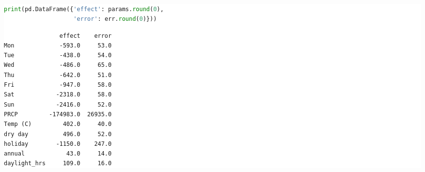 
```python
print(pd.DataFrame({'effect': params.round(0),
                    'error': err.round(0)}))
```

                    effect    error
    Mon             -593.0     53.0
    Tue             -438.0     54.0
    Wed             -486.0     65.0
    Thu             -642.0     51.0
    Fri             -947.0     58.0
    Sat            -2318.0     58.0
    Sun            -2416.0     52.0
    PRCP         -174983.0  26935.0
    Temp (C)         402.0     40.0
    dry day          496.0     52.0
    holiday        -1150.0    247.0
    annual            43.0     14.0
    daylight_hrs     109.0     16.0
    
